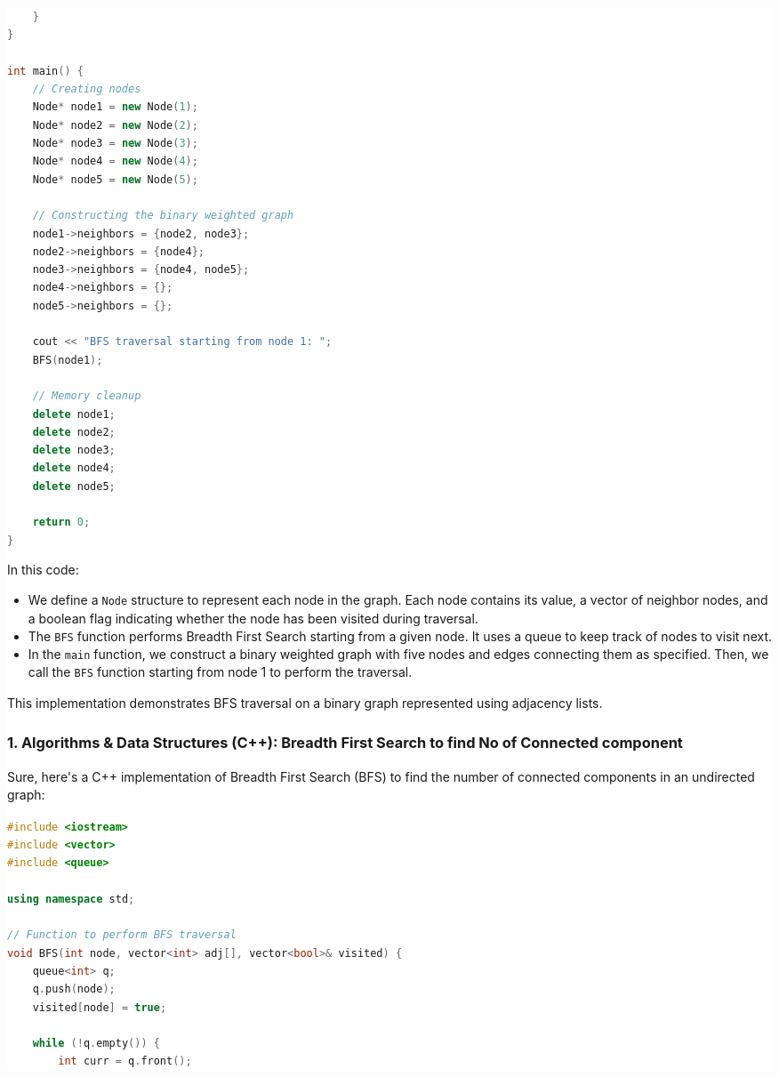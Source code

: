 ```cpp
    }
}

int main() {
    // Creating nodes
    Node* node1 = new Node(1);
    Node* node2 = new Node(2);
    Node* node3 = new Node(3);
    Node* node4 = new Node(4);
    Node* node5 = new Node(5);

    // Constructing the binary weighted graph
    node1->neighbors = {node2, node3};
    node2->neighbors = {node4};
    node3->neighbors = {node4, node5};
    node4->neighbors = {};
    node5->neighbors = {};

    cout << "BFS traversal starting from node 1: ";
    BFS(node1);

    // Memory cleanup
    delete node1;
    delete node2;
    delete node3;
    delete node4;
    delete node5;

    return 0;
}
```

In this code:

- We define a `Node` structure to represent each node in the graph. Each node contains its value, a vector of neighbor nodes, and a boolean flag indicating whether the node has been visited during traversal.
- The `BFS` function performs Breadth First Search starting from a given node. It uses a queue to keep track of nodes to visit next.
- In the `main` function, we construct a binary weighted graph with five nodes and edges connecting them as specified. Then, we call the `BFS` function starting from node 1 to perform the traversal.

This implementation demonstrates BFS traversal on a binary graph represented using adjacency lists.

### 1. Algorithms & Data Structures (C++): Breadth First Search to find No of Connected component

Sure, here's a C++ implementation of Breadth First Search (BFS) to find the number of connected components in an undirected graph:

```cpp
#include <iostream>
#include <vector>
#include <queue>

using namespace std;

// Function to perform BFS traversal
void BFS(int node, vector<int> adj[], vector<bool>& visited) {
    queue<int> q;
    q.push(node);
    visited[node] = true;

    while (!q.empty()) {
        int curr = q.front();
```